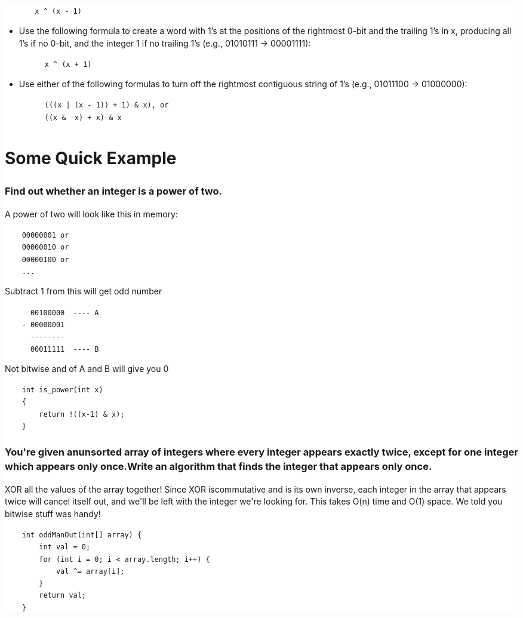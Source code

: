            x ^ (x - 1)
        
- Use the following formula to create a word with 1’s at the positions of the rightmost 0-bit and the trailing 1’s in x, producing all 1’s if no 0-bit, and the integer 1 if no trailing 1’s (e.g., 01010111 &rarr; 00001111):

            x ^ (x + 1)
            
- Use either of the following formulas to turn off the rightmost contiguous string of 1’s (e.g., 01011100 &rarr; 01000000):

            (((x | (x - 1)) + 1) & x), or
            ((x & -x) + x) & x
            
                       
Some Quick Example 
==================

### Find out whether an integer is a power of two.

A power of two will look like this in memory:

        00000001 or
        00000010 or 
        00000100 or
        ...
        
Subtract 1 from this will get odd number
        
          00100000  ---- A
        - 00000001
          --------
          00011111  ---- B
          
Not bitwise and of A and B will give you 0
        
        int is_power(int x)
        {
            return !((x-1) & x);
        } 



### You're given anunsorted array of integers where every integer appears exactly twice, except for one integer which appears only once.Write an algorithm that finds the integer that appears only once.

XOR all the values of the array together! Since XOR iscommutative and is its own inverse, each integer in the array that appears twice will cancel itself out, and we'll be left with the integer we're looking for. This takes O(n) time and O(1) space. We told you bitwise stuff was handy!

        int oddManOut(int[] array) {
            int val = 0;
            for (int i = 0; i < array.length; i++) {
                val ^= array[i];
            }
            return val;
        }
        